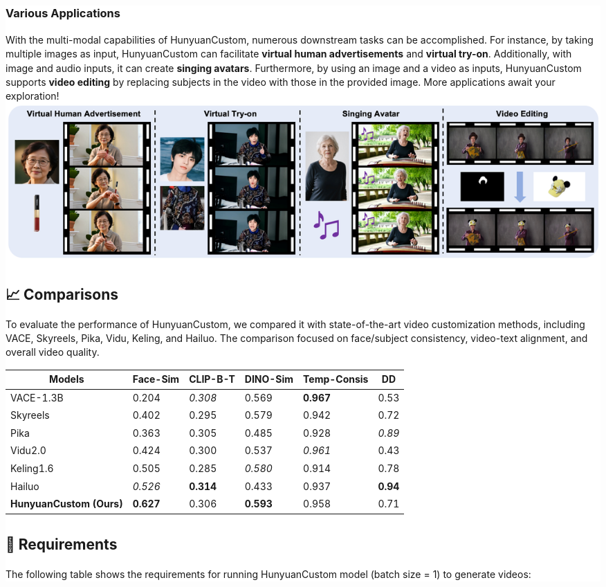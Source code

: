 ### **Various Applications**

With the multi-modal capabilities of HunyuanCustom, numerous downstream tasks can be accomplished. 
For instance, by taking multiple images as input, HunyuanCustom can facilitate **virtual human advertisements** and **virtual try-on**. Additionally, 
with image and audio inputs, it can create **singing avatars**. Furthermore, by using an image and a video as inputs, 
HunyuanCustom supports **video editing** by replacing subjects in the video with those in the provided image. 
More applications await your exploration!
![image](assets/material/application.png)


## 📈 Comparisons

To evaluate the performance of HunyuanCustom, we compared it with state-of-the-art video customization methods, 
including VACE, Skyreels, Pika, Vidu, Keling, and Hailuo. The comparison focused on face/subject consistency, 
video-text alignment, and overall video quality.

| Models            | Face-Sim | CLIP-B-T | DINO-Sim | Temp-Consis | DD   |
|-------------------|----------|----------|----------|-------------|------|
| VACE-1.3B         | 0.204    | _0.308_  | 0.569    | **0.967**   | 0.53 |
| Skyreels          | 0.402    | 0.295    | 0.579    | 0.942       | 0.72 |
| Pika              | 0.363    | 0.305    | 0.485    | 0.928       | _0.89_ |
| Vidu2.0           | 0.424    | 0.300    | 0.537    | _0.961_     | 0.43 |
| Keling1.6         | 0.505    | 0.285    | _0.580_  | 0.914       | 0.78 |
| Hailuo            | _0.526_  | **0.314**| 0.433    | 0.937       | **0.94** |
| **HunyuanCustom (Ours)** | **0.627**| 0.306    | **0.593**| 0.958       | 0.71 |

## 📜 Requirements

The following table shows the requirements for running HunyuanCustom model (batch size = 1) to generate videos:
